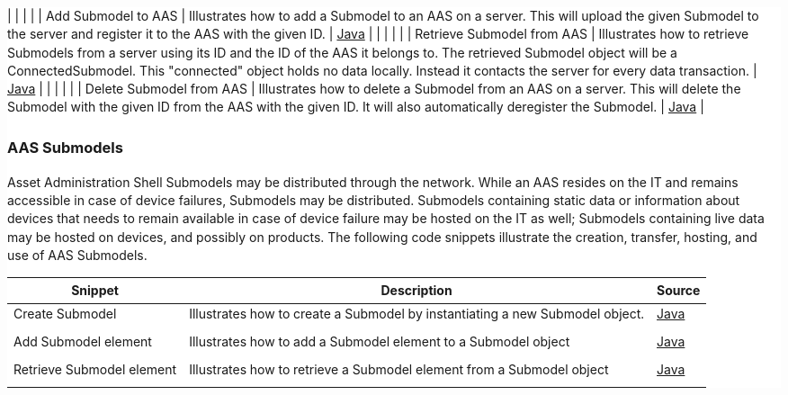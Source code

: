 |                            |                                                                                                                                                                                                                                                                            |                                                                                                                                                                                       |
| Add Submodel to AAS        | Illustrates how to add a Submodel to an AAS on a server. This will upload the given Submodel to the server and register it to the AAS with the given ID.                                                                                                                   | [Java](https://git.eclipse.org/r/plugins/gitiles/basyx/basyx/+/master/examples/basys.examples/src/main/java/org/eclipse/basyx/examples/snippets/manager/AddSubmodelToAAS.java)        |
|                            |                                                                                                                                                                                                                                                                            |                                                                                                                                                                                       |
| Retrieve Submodel from AAS | Illustrates how to retrieve Submodels from a server using its ID and the ID of the AAS it belongs to. The retrieved Submodel object will be a ConnectedSubmodel. This "connected" object holds no data locally. Instead it contacts the server for every data transaction. | [Java](https://git.eclipse.org/r/plugins/gitiles/basyx/basyx/+/master/examples/basys.examples/src/main/java/org/eclipse/basyx/examples/snippets/manager/RetrieveSubmodelFromAAS.java) |
|                            |                                                                                                                                                                                                                                                                            |                                                                                                                                                                                       |
| Delete Submodel from AAS   | Illustrates how to delete a Submodel from an AAS on a server. This will delete the Submodel with the given ID from the AAS with the given ID. It will also automatically deregister the Submodel.                                                                          | [Java](https://git.eclipse.org/r/plugins/gitiles/basyx/basyx/+/master/examples/basys.examples/src/main/java/org/eclipse/basyx/examples/snippets/manager/DeleteSubmodelFromAAS.java)   |

### AAS Submodels

Asset Administration Shell Submodels may be distributed through the network. While an AAS resides on the IT and remains accessible in case of device failures, Submodels may be distributed. Submodels containing static data or information about devices that needs to remain available in case of device failure may be hosted on the IT as well; Submodels containing live data may be hosted on devices, and possibly on products. The following code snippets illustrate the creation, transfer, hosting, and use of AAS Submodels.

| Snippet                     | Description                                                                  | Source                                                                                                                                                                                   |
|-----------------------------|------------------------------------------------------------------------------|------------------------------------------------------------------------------------------------------------------------------------------------------------------------------------------|
| Create Submodel             | Illustrates how to create a Submodel by instantiating a new Submodel object. | [Java](https://git.eclipse.org/r/plugins/gitiles/basyx/basyx/+/master/examples/basys.examples/src/main/java/org/eclipse/basyx/examples/snippets/submodel/CreateSubmodel.java)            |
|                             |                                                                              |                                                                                                                                                                                          |
| Add Submodel element        | Illustrates how to add a Submodel element to a Submodel object               | [Java](https://git.eclipse.org/r/plugins/gitiles/basyx/basyx/+/master/examples/basys.examples/src/main/java/org/eclipse/basyx/examples/snippets/submodel/AddSubmodelElement.java)        |
|                             |                                                                              |                                                                                                                                                                                          |
| Retrieve Submodel element   | Illustrates how to retrieve a Submodel element from a Submodel object        | [Java](https://git.eclipse.org/r/plugins/gitiles/basyx/basyx/+/master/examples/basys.examples/src/main/java/org/eclipse/basyx/examples/snippets/submodel/RetrieveSubmodelElement.java)   |
|                             |                                                                              |                                                                                                                                                                                          |